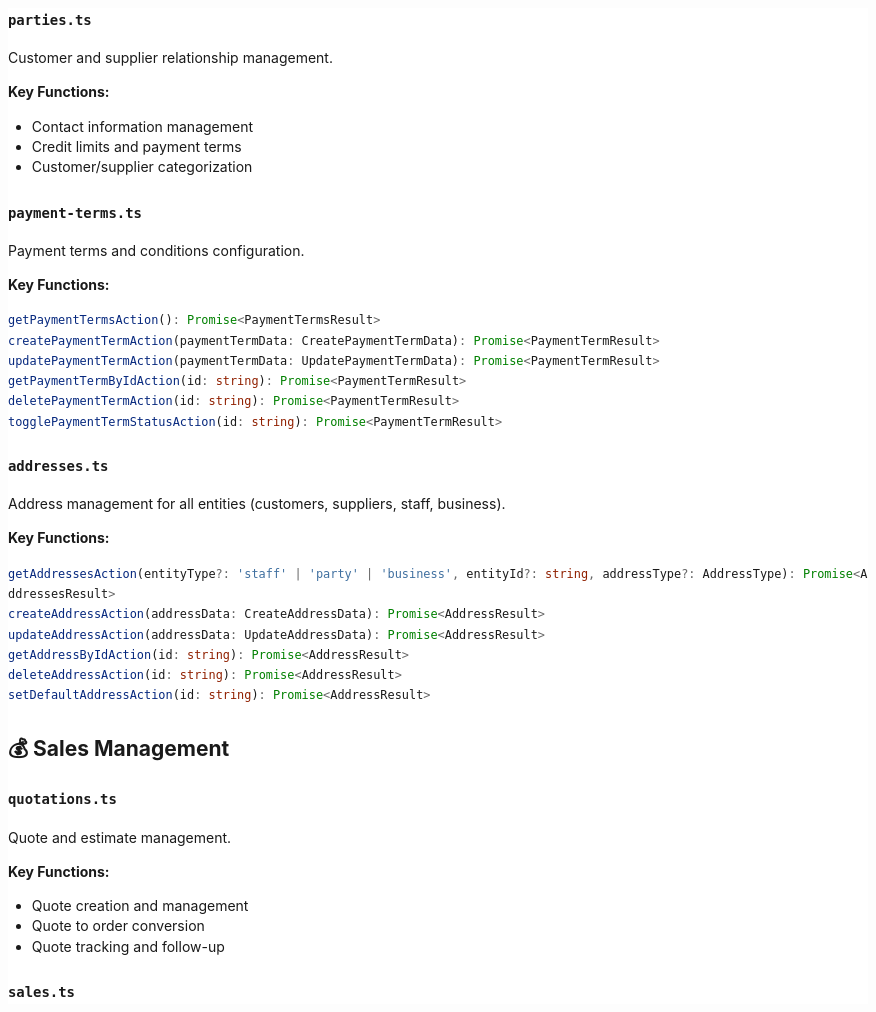 ### `parties.ts`

Customer and supplier relationship management.

**Key Functions:**

- Contact information management
- Credit limits and payment terms
- Customer/supplier categorization

### `payment-terms.ts`

Payment terms and conditions configuration.

**Key Functions:**

```typescript
getPaymentTermsAction(): Promise<PaymentTermsResult>
createPaymentTermAction(paymentTermData: CreatePaymentTermData): Promise<PaymentTermResult>
updatePaymentTermAction(paymentTermData: UpdatePaymentTermData): Promise<PaymentTermResult>
getPaymentTermByIdAction(id: string): Promise<PaymentTermResult>
deletePaymentTermAction(id: string): Promise<PaymentTermResult>
togglePaymentTermStatusAction(id: string): Promise<PaymentTermResult>
```

### `addresses.ts`

Address management for all entities (customers, suppliers, staff, business).

**Key Functions:**

```typescript
getAddressesAction(entityType?: 'staff' | 'party' | 'business', entityId?: string, addressType?: AddressType): Promise<AddressesResult>
createAddressAction(addressData: CreateAddressData): Promise<AddressResult>
updateAddressAction(addressData: UpdateAddressData): Promise<AddressResult>
getAddressByIdAction(id: string): Promise<AddressResult>
deleteAddressAction(id: string): Promise<AddressResult>
setDefaultAddressAction(id: string): Promise<AddressResult>
```

## 💰 Sales Management

### `quotations.ts`

Quote and estimate management.

**Key Functions:**

- Quote creation and management
- Quote to order conversion
- Quote tracking and follow-up

### `sales.ts`
